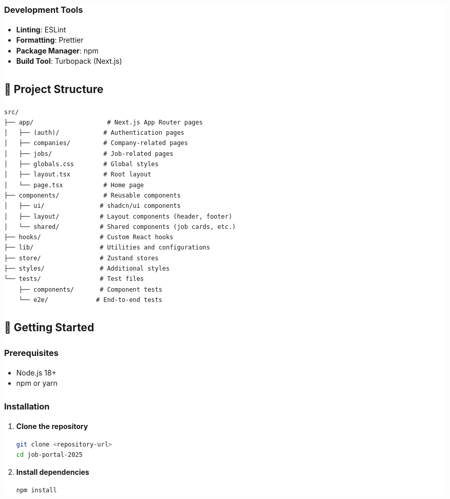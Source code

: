### Development Tools

- **Linting**: ESLint
- **Formatting**: Prettier
- **Package Manager**: npm
- **Build Tool**: Turbopack (Next.js)

## 📁 Project Structure

```
src/
├── app/                    # Next.js App Router pages
│   ├── (auth)/            # Authentication pages
│   ├── companies/         # Company-related pages
│   ├── jobs/              # Job-related pages
│   ├── globals.css        # Global styles
│   ├── layout.tsx         # Root layout
│   └── page.tsx           # Home page
├── components/            # Reusable components
│   ├── ui/               # shadcn/ui components
│   ├── layout/           # Layout components (header, footer)
│   └── shared/           # Shared components (job cards, etc.)
├── hooks/                # Custom React hooks
├── lib/                  # Utilities and configurations
├── store/                # Zustand stores
├── styles/               # Additional styles
└── tests/                # Test files
    ├── components/       # Component tests
    └── e2e/             # End-to-end tests
```

## 🚀 Getting Started

### Prerequisites

- Node.js 18+
- npm or yarn

### Installation

1. **Clone the repository**

   ```bash
   git clone <repository-url>
   cd job-portal-2025
   ```

2. **Install dependencies**

   ```bash
   npm install
   ```
